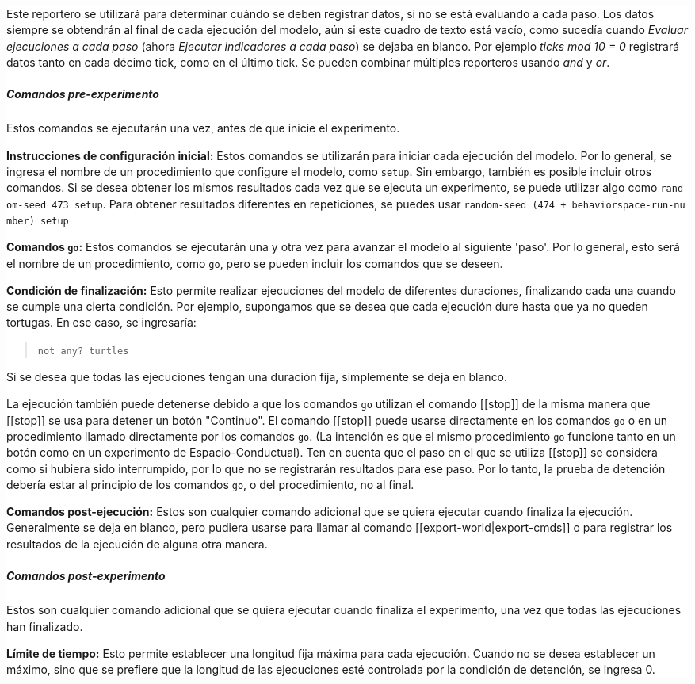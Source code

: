Este reportero se utilizará para determinar cuándo se deben registrar datos,
si no se está evaluando a cada paso. Los datos siempre se obtendrán al final de cada
ejecución del modelo, aún si este cuadro de texto está vacío,
 como sucedía cuando *Evaluar ejecuciones a cada paso* (ahora *Ejecutar indicadores a cada paso*)
 se dejaba en blanco. Por ejemplo *ticks mod 10 = 0*
  registrará datos tanto en cada décimo tick, como en el último tick. Se pueden combinar múltiples
  reporteros usando *and* y *or*.

##### Comandos pre-experimento
Estos comandos se ejecutarán una vez, antes de que inicie el experimento.

**Instrucciones de configuración inicial:** Estos comandos se utilizarán para
iniciar cada ejecución del modelo. Por lo general, se ingresa el nombre de un
procedimiento que configure el modelo, como `setup`. Sin embargo, también es
posible incluir otros comandos. Si se desea obtener los mismos resultados cada
vez que se ejecuta un experimento, se puede utilizar algo como `random-seed 473 setup`.
Para obtener resultados diferentes en repeticiones, se puedes usar
`random-seed (474 + behaviorspace-run-number) setup`

**Comandos `go`:** Estos comandos se ejecutarán una y otra vez para avanzar el modelo
al siguiente 'paso'. Por lo general, esto será el nombre de un procedimiento, como `go`,
pero se pueden incluir los comandos que se deseen.

**Condición de finalización:**  Esto permite realizar ejecuciones del modelo de diferentes
duraciones, finalizando cada una cuando se cumple una cierta condición. Por ejemplo, supongamos
que se desea que cada ejecución dure hasta que ya no queden tortugas. En ese caso, se ingresaría:

> `not any? turtles`

Si se desea que todas las ejecuciones tengan una duración fija, simplemente
se deja en blanco.

La ejecución también puede detenerse debido a que los comandos `go` utilizan el comando [[stop]]
de la misma manera que [[stop]] se usa para detener un botón "Continuo". El comando [[stop]]
puede usarse directamente en los comandos `go` o en un procedimiento llamado directamente por los
comandos `go`. (La intención es que el mismo procedimiento `go` funcione tanto en un botón como
en un experimento de Espacio-Conductual). Ten en cuenta que el paso en el que se utiliza [[stop]]
se considera como si hubiera sido interrumpido, por lo que no se registrarán resultados para ese paso.
Por lo tanto, la prueba de detención debería estar al principio de los comandos `go`,
o del procedimiento, no al final.

**Comandos post-ejecución:** Estos son cualquier comando adicional que se quiera ejecutar
cuando finaliza la ejecución. Generalmente se deja en blanco, pero pudiera usarse para llamar
al comando [[export-world|export-cmds]] o para registrar los resultados de la ejecución de
alguna otra manera.

##### Comandos post-experimento
Estos son cualquier comando adicional que se quiera ejecutar
cuando finaliza el experimento, una vez que todas las ejecuciones han finalizado.

**Límite de tiempo:** Esto permite establecer una longitud fija máxima para cada
ejecución. Cuando no se desea establecer un máximo, sino que se prefiere que la
longitud de las ejecuciones esté controlada por la condición de detención, se ingresa 0.
